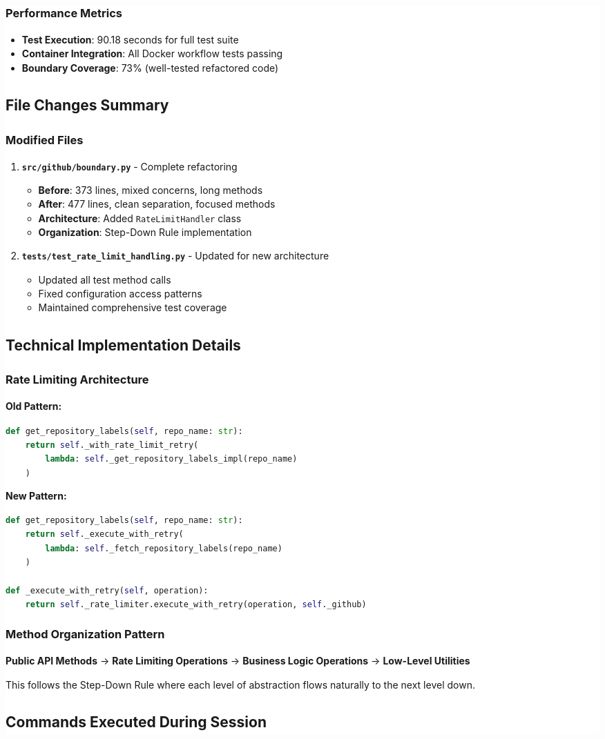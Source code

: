 ### Performance Metrics
- **Test Execution**: 90.18 seconds for full test suite
- **Container Integration**: All Docker workflow tests passing
- **Boundary Coverage**: 73% (well-tested refactored code)

## File Changes Summary

### Modified Files

1. **`src/github/boundary.py`** - Complete refactoring
   - **Before**: 373 lines, mixed concerns, long methods
   - **After**: 477 lines, clean separation, focused methods
   - **Architecture**: Added `RateLimitHandler` class
   - **Organization**: Step-Down Rule implementation

2. **`tests/test_rate_limit_handling.py`** - Updated for new architecture
   - Updated all test method calls
   - Fixed configuration access patterns
   - Maintained comprehensive test coverage

## Technical Implementation Details

### Rate Limiting Architecture

**Old Pattern:**
```python
def get_repository_labels(self, repo_name: str):
    return self._with_rate_limit_retry(
        lambda: self._get_repository_labels_impl(repo_name)
    )
```

**New Pattern:**
```python
def get_repository_labels(self, repo_name: str):
    return self._execute_with_retry(
        lambda: self._fetch_repository_labels(repo_name)
    )

def _execute_with_retry(self, operation):
    return self._rate_limiter.execute_with_retry(operation, self._github)
```

### Method Organization Pattern

**Public API Methods** → **Rate Limiting Operations** → **Business Logic Operations** → **Low-Level Utilities**

This follows the Step-Down Rule where each level of abstraction flows naturally to the next level down.

## Commands Executed During Session
